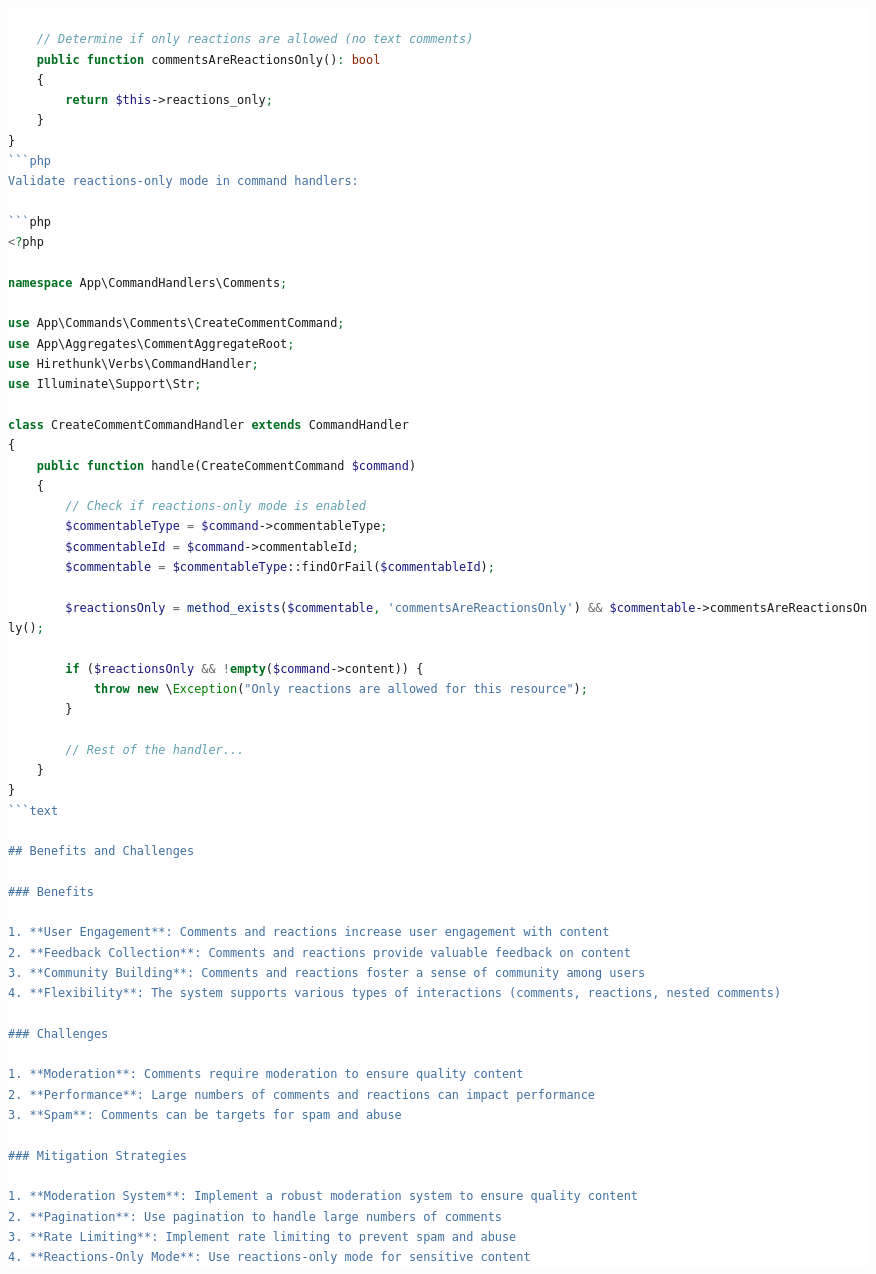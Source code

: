 ```php

    // Determine if only reactions are allowed (no text comments)
    public function commentsAreReactionsOnly(): bool
    {
        return $this->reactions_only;
    }
}
```php
Validate reactions-only mode in command handlers:

```php
<?php

namespace App\CommandHandlers\Comments;

use App\Commands\Comments\CreateCommentCommand;
use App\Aggregates\CommentAggregateRoot;
use Hirethunk\Verbs\CommandHandler;
use Illuminate\Support\Str;

class CreateCommentCommandHandler extends CommandHandler
{
    public function handle(CreateCommentCommand $command)
    {
        // Check if reactions-only mode is enabled
        $commentableType = $command->commentableType;
        $commentableId = $command->commentableId;
        $commentable = $commentableType::findOrFail($commentableId);

        $reactionsOnly = method_exists($commentable, 'commentsAreReactionsOnly') && $commentable->commentsAreReactionsOnly();

        if ($reactionsOnly && !empty($command->content)) {
            throw new \Exception("Only reactions are allowed for this resource");
        }

        // Rest of the handler...
    }
}
```text

## Benefits and Challenges

### Benefits

1. **User Engagement**: Comments and reactions increase user engagement with content
2. **Feedback Collection**: Comments and reactions provide valuable feedback on content
3. **Community Building**: Comments and reactions foster a sense of community among users
4. **Flexibility**: The system supports various types of interactions (comments, reactions, nested comments)

### Challenges

1. **Moderation**: Comments require moderation to ensure quality content
2. **Performance**: Large numbers of comments and reactions can impact performance
3. **Spam**: Comments can be targets for spam and abuse

### Mitigation Strategies

1. **Moderation System**: Implement a robust moderation system to ensure quality content
2. **Pagination**: Use pagination to handle large numbers of comments
3. **Rate Limiting**: Implement rate limiting to prevent spam and abuse
4. **Reactions-Only Mode**: Use reactions-only mode for sensitive content
```